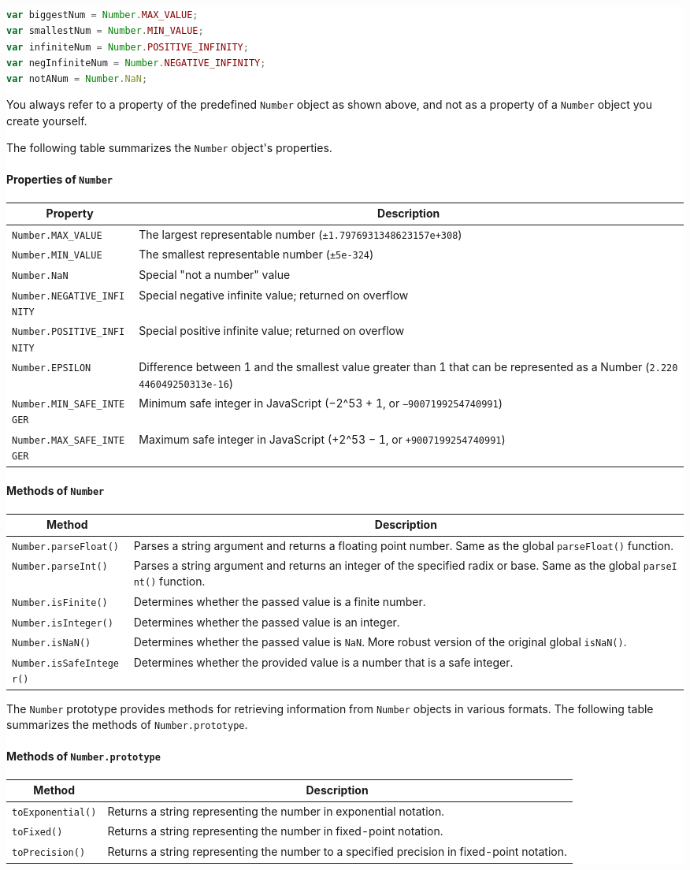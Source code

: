```javascript
var biggestNum = Number.MAX_VALUE;
var smallestNum = Number.MIN_VALUE;
var infiniteNum = Number.POSITIVE_INFINITY;
var negInfiniteNum = Number.NEGATIVE_INFINITY;
var notANum = Number.NaN;
```

You always refer to a property of the predefined `Number` object as shown above, and not as a property of a `Number` object you create yourself.

The following table summarizes the `Number` object's properties.

#### Properties of `Number`

|Property|Description|
|--- |--- |
|`Number.MAX_VALUE`|The largest representable number (`±1.7976931348623157e+308`)|
|`Number.MIN_VALUE`|The smallest representable number (`±5e-324`)|
|`Number.NaN`|Special "not a number" value|
|`Number.NEGATIVE_INFINITY`|Special negative infinite value; returned on overflow|
|`Number.POSITIVE_INFINITY`|Special positive infinite value; returned on overflow|
|`Number.EPSILON`|Difference between 1 and the smallest value greater than 1 that can be represented as a Number (`2.220446049250313e-16`)|
|`Number.MIN_SAFE_INTEGER`|Minimum safe integer in JavaScript (−2^53 + 1, or `−9007199254740991`)|
|`Number.MAX_SAFE_INTEGER`|Maximum safe integer in JavaScript (+2^53 − 1, or `+9007199254740991`)|


#### Methods of `Number`

|Method|Description|
|--- |--- |
|`Number.parseFloat()`|Parses a string argument and returns a floating point number. Same as the global `parseFloat()` function.|
|`Number.parseInt()`|Parses a string argument and returns an integer of the specified radix or base. Same as the global `parseInt()` function.|
|`Number.isFinite()`|Determines whether the passed value is a finite number.|
|`Number.isInteger()`|Determines whether the passed value is an integer.|
|`Number.isNaN()`|Determines whether the passed value is `NaN`. More robust version of the original global `isNaN()`.|
|`Number.isSafeInteger()`|Determines whether the provided value is a number that is a safe integer.|

The `Number` prototype provides methods for retrieving information from `Number` objects in various formats. The following table summarizes the methods of `Number.prototype`.

#### Methods of `Number.prototype`

|Method|Description|
|--- |--- |
|`toExponential()`|Returns a string representing the number in exponential notation.|
|`toFixed()`|Returns a string representing the number in fixed-point notation.|
|`toPrecision()`|Returns a string representing the number to a specified precision in fixed-point notation.|
